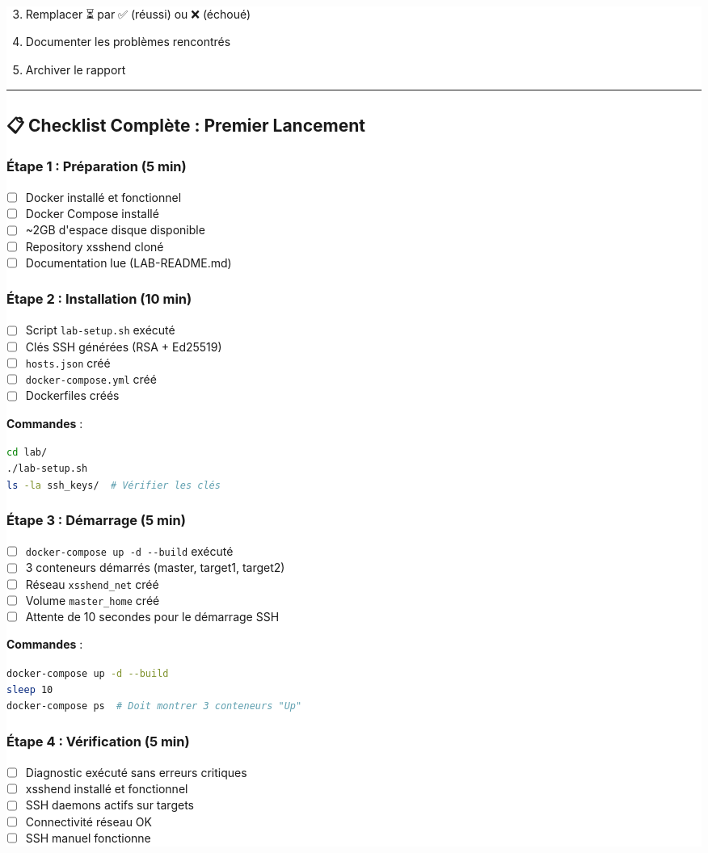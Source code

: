 3. Remplacer ⏳ par ✅ (réussi) ou ❌ (échoué)

4. Documenter les problèmes rencontrés

5. Archiver le rapport

---

## 📋 Checklist Complète : Premier Lancement

### Étape 1 : Préparation (5 min)

- [ ] Docker installé et fonctionnel
- [ ] Docker Compose installé
- [ ] ~2GB d'espace disque disponible
- [ ] Repository xsshend cloné
- [ ] Documentation lue (LAB-README.md)

### Étape 2 : Installation (10 min)

- [ ] Script `lab-setup.sh` exécuté
- [ ] Clés SSH générées (RSA + Ed25519)
- [ ] `hosts.json` créé
- [ ] `docker-compose.yml` créé
- [ ] Dockerfiles créés

**Commandes** :
```bash
cd lab/
./lab-setup.sh
ls -la ssh_keys/  # Vérifier les clés
```

### Étape 3 : Démarrage (5 min)

- [ ] `docker-compose up -d --build` exécuté
- [ ] 3 conteneurs démarrés (master, target1, target2)
- [ ] Réseau `xsshend_net` créé
- [ ] Volume `master_home` créé
- [ ] Attente de 10 secondes pour le démarrage SSH

**Commandes** :
```bash
docker-compose up -d --build
sleep 10
docker-compose ps  # Doit montrer 3 conteneurs "Up"
```

### Étape 4 : Vérification (5 min)

- [ ] Diagnostic exécuté sans erreurs critiques
- [ ] xsshend installé et fonctionnel
- [ ] SSH daemons actifs sur targets
- [ ] Connectivité réseau OK
- [ ] SSH manuel fonctionne
